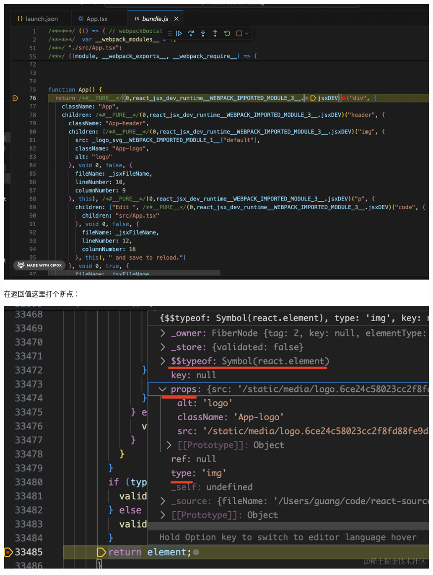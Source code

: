 ![](./images/d452a2fd54b2485282aaaa6dbb7d6fb2~tplv-k3u1fbpfcp-jj-mark:0:0:0:0:q75.image.png)

在返回值这里打个断点：

![](./images/9609e532bcd949d0923e1a01ec1eb92e~tplv-k3u1fbpfcp-jj-mark:0:0:0:0:q75.image.png)
